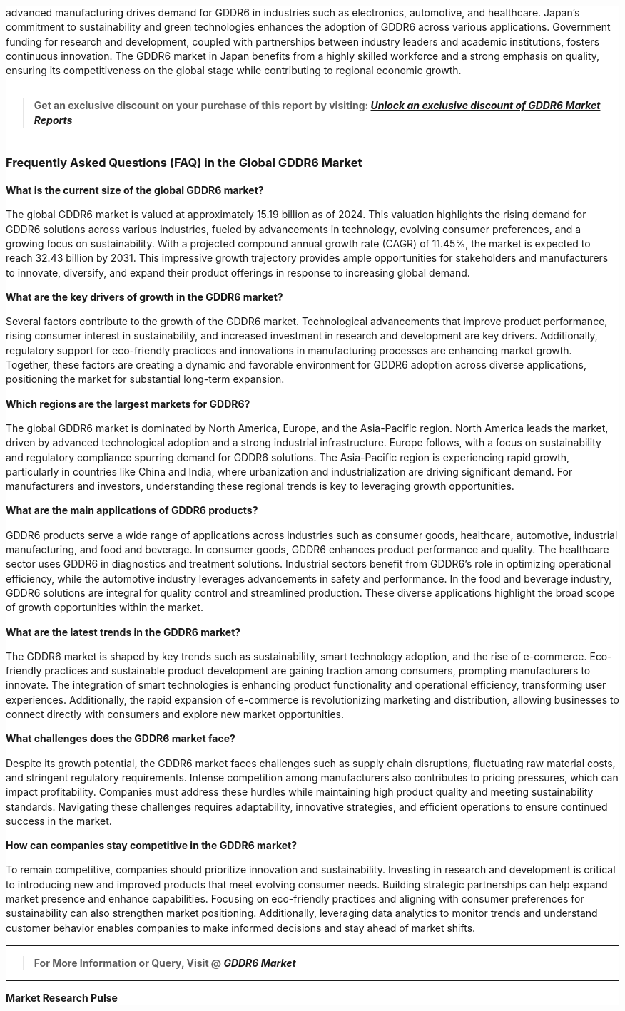 advanced manufacturing drives demand for GDDR6 in industries such as electronics, automotive, and healthcare. Japan&rsquo;s commitment to sustainability and green technologies enhances the adoption of GDDR6 across various applications. Government funding for research and development, coupled with partnerships between industry leaders and academic institutions, fosters continuous innovation. The GDDR6 market in Japan benefits from a highly skilled workforce and a strong emphasis on quality, ensuring its competitiveness on the global stage while contributing to regional economic growth.</p><hr /><blockquote><p><strong>Get an exclusive discount on your purchase of this report by visiting: <em><a href="://marketresearchpulse.com/ask-for-discount/39015?utm_source=Github&amp;utm_medium=0112">Unlock an exclusive discount of GDDR6 Market Reports</a></em>&nbsp;</strong></p></blockquote><hr /><h3>Frequently Asked Questions (FAQ) in the Global GDDR6 Market</h3><p><strong>What is the current size of the global GDDR6 market?</strong></p><p>The global GDDR6 market is valued at approximately 15.19 billion as of 2024. This valuation highlights the rising demand for GDDR6 solutions across various industries, fueled by advancements in technology, evolving consumer preferences, and a growing focus on sustainability. With a projected compound annual growth rate (CAGR) of 11.45%, the market is expected to reach 32.43 billion by 2031. This impressive growth trajectory provides ample opportunities for stakeholders and manufacturers to innovate, diversify, and expand their product offerings in response to increasing global demand.</p><p><strong>What are the key drivers of growth in the GDDR6 market?</strong></p><p>Several factors contribute to the growth of the GDDR6 market. Technological advancements that improve product performance, rising consumer interest in sustainability, and increased investment in research and development are key drivers. Additionally, regulatory support for eco-friendly practices and innovations in manufacturing processes are enhancing market growth. Together, these factors are creating a dynamic and favorable environment for GDDR6 adoption across diverse applications, positioning the market for substantial long-term expansion.</p><p><strong>Which regions are the largest markets for GDDR6?</strong></p><p>The global GDDR6 market is dominated by North America, Europe, and the Asia-Pacific region. North America leads the market, driven by advanced technological adoption and a strong industrial infrastructure. Europe follows, with a focus on sustainability and regulatory compliance spurring demand for GDDR6 solutions. The Asia-Pacific region is experiencing rapid growth, particularly in countries like China and India, where urbanization and industrialization are driving significant demand. For manufacturers and investors, understanding these regional trends is key to leveraging growth opportunities.</p><p><strong>What are the main applications of GDDR6 products?</strong></p><p>GDDR6 products serve a wide range of applications across industries such as consumer goods, healthcare, automotive, industrial manufacturing, and food and beverage. In consumer goods, GDDR6 enhances product performance and quality. The healthcare sector uses GDDR6 in diagnostics and treatment solutions. Industrial sectors benefit from GDDR6&rsquo;s role in optimizing operational efficiency, while the automotive industry leverages advancements in safety and performance. In the food and beverage industry, GDDR6 solutions are integral for quality control and streamlined production. These diverse applications highlight the broad scope of growth opportunities within the market.</p><p><strong>What are the latest trends in the GDDR6 market?</strong></p><p>The GDDR6 market is shaped by key trends such as sustainability, smart technology adoption, and the rise of e-commerce. Eco-friendly practices and sustainable product development are gaining traction among consumers, prompting manufacturers to innovate. The integration of smart technologies is enhancing product functionality and operational efficiency, transforming user experiences. Additionally, the rapid expansion of e-commerce is revolutionizing marketing and distribution, allowing businesses to connect directly with consumers and explore new market opportunities.</p><p><strong>What challenges does the GDDR6 market face?</strong></p><p>Despite its growth potential, the GDDR6 market faces challenges such as supply chain disruptions, fluctuating raw material costs, and stringent regulatory requirements. Intense competition among manufacturers also contributes to pricing pressures, which can impact profitability. Companies must address these hurdles while maintaining high product quality and meeting sustainability standards. Navigating these challenges requires adaptability, innovative strategies, and efficient operations to ensure continued success in the market.</p><p><strong>How can companies stay competitive in the GDDR6 market?</strong></p><p>To remain competitive, companies should prioritize innovation and sustainability. Investing in research and development is critical to introducing new and improved products that meet evolving consumer needs. Building strategic partnerships can help expand market presence and enhance capabilities. Focusing on eco-friendly practices and aligning with consumer preferences for sustainability can also strengthen market positioning. Additionally, leveraging data analytics to monitor trends and understand customer behavior enables companies to make informed decisions and stay ahead of market shifts.</p><hr /><blockquote><p><strong>For More Information or Query, Visit @&nbsp;<em><a href="https://marketresearchpulse.com/report/39015/gddr6-market?utm_source=Linkedin&utm_medium=0112">GDDR6 Market</a></em></strong></p></blockquote><hr /><p><strong>Market Research Pulse</strong>